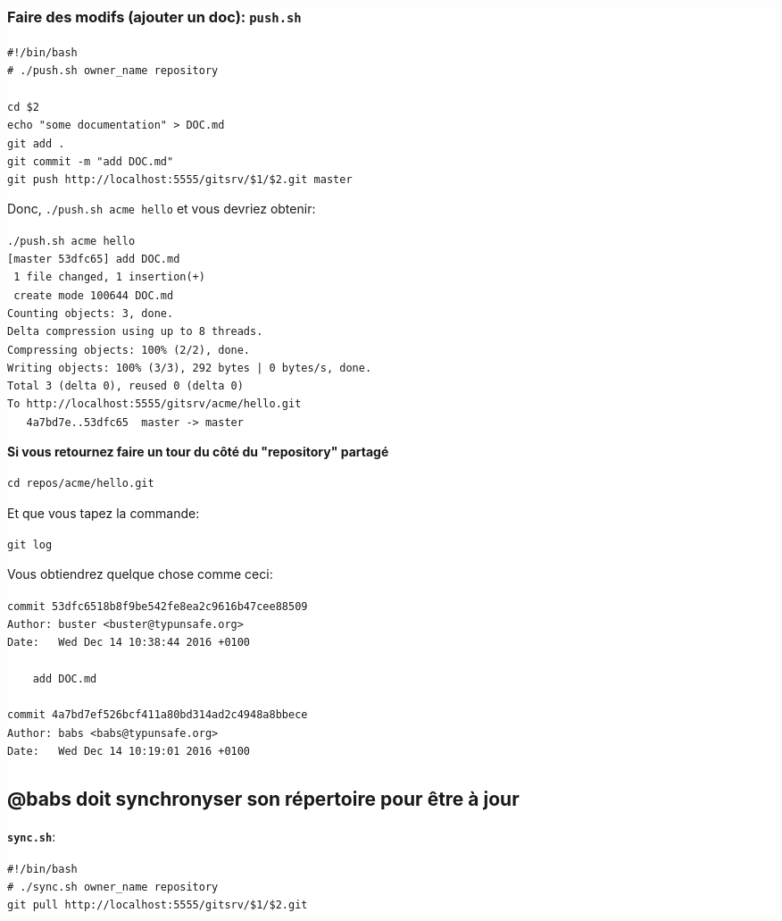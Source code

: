 ### Faire des modifs (ajouter un doc): **`push.sh`**

```
#!/bin/bash
# ./push.sh owner_name repository

cd $2
echo "some documentation" > DOC.md
git add .
git commit -m "add DOC.md"
git push http://localhost:5555/gitsrv/$1/$2.git master
```

Donc, `./push.sh acme hello` et vous devriez obtenir:
```
./push.sh acme hello
[master 53dfc65] add DOC.md
 1 file changed, 1 insertion(+)
 create mode 100644 DOC.md
Counting objects: 3, done.
Delta compression using up to 8 threads.
Compressing objects: 100% (2/2), done.
Writing objects: 100% (3/3), 292 bytes | 0 bytes/s, done.
Total 3 (delta 0), reused 0 (delta 0)
To http://localhost:5555/gitsrv/acme/hello.git
   4a7bd7e..53dfc65  master -> master
```

**Si vous retournez faire un tour du côté du "repository" partagé**
```
cd repos/acme/hello.git
```

Et que vous tapez la commande:
```
git log
```

Vous obtiendrez quelque chose comme ceci:
```
commit 53dfc6518b8f9be542fe8ea2c9616b47cee88509
Author: buster <buster@typunsafe.org>
Date:   Wed Dec 14 10:38:44 2016 +0100

    add DOC.md

commit 4a7bd7ef526bcf411a80bd314ad2c4948a8bbece
Author: babs <babs@typunsafe.org>
Date:   Wed Dec 14 10:19:01 2016 +0100
```

## @babs doit synchronyser son répertoire pour être à jour

**`sync.sh`**:
```
#!/bin/bash
# ./sync.sh owner_name repository
git pull http://localhost:5555/gitsrv/$1/$2.git
```
